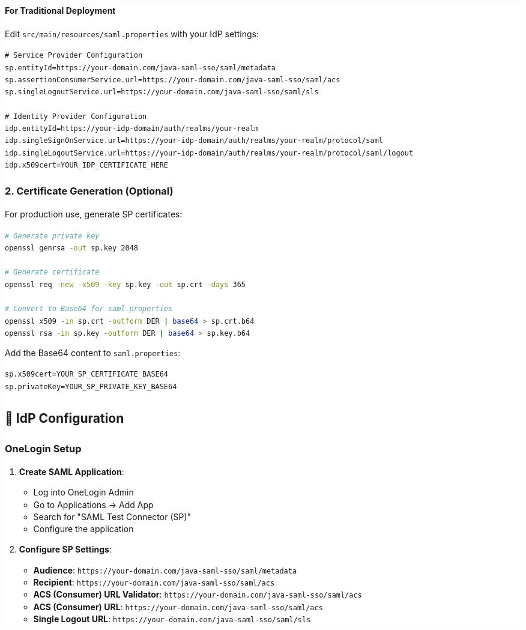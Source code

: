 #### For Traditional Deployment
Edit `src/main/resources/saml.properties` with your IdP settings:

```properties
# Service Provider Configuration
sp.entityId=https://your-domain.com/java-saml-sso/saml/metadata
sp.assertionConsumerService.url=https://your-domain.com/java-saml-sso/saml/acs
sp.singleLogoutService.url=https://your-domain.com/java-saml-sso/saml/sls

# Identity Provider Configuration
idp.entityId=https://your-idp-domain/auth/realms/your-realm
idp.singleSignOnService.url=https://your-idp-domain/auth/realms/your-realm/protocol/saml
idp.singleLogoutService.url=https://your-idp-domain/auth/realms/your-realm/protocol/saml/logout
idp.x509cert=YOUR_IDP_CERTIFICATE_HERE
```

### 2. Certificate Generation (Optional)

For production use, generate SP certificates:

```bash
# Generate private key
openssl genrsa -out sp.key 2048

# Generate certificate
openssl req -new -x509 -key sp.key -out sp.crt -days 365

# Convert to Base64 for saml.properties
openssl x509 -in sp.crt -outform DER | base64 > sp.crt.b64
openssl rsa -in sp.key -outform DER | base64 > sp.key.b64
```

Add the Base64 content to `saml.properties`:
```properties
sp.x509cert=YOUR_SP_CERTIFICATE_BASE64
sp.privateKey=YOUR_SP_PRIVATE_KEY_BASE64
```

## 🔧 IdP Configuration

### OneLogin Setup

1. **Create SAML Application**:
   - Log into OneLogin Admin
   - Go to Applications → Add App
   - Search for "SAML Test Connector (SP)"
   - Configure the application

2. **Configure SP Settings**:
   - **Audience**: `https://your-domain.com/java-saml-sso/saml/metadata`
   - **Recipient**: `https://your-domain.com/java-saml-sso/saml/acs`
   - **ACS (Consumer) URL Validator**: `https://your-domain.com/java-saml-sso/saml/acs`
   - **ACS (Consumer) URL**: `https://your-domain.com/java-saml-sso/saml/acs`
   - **Single Logout URL**: `https://your-domain.com/java-saml-sso/saml/sls`

